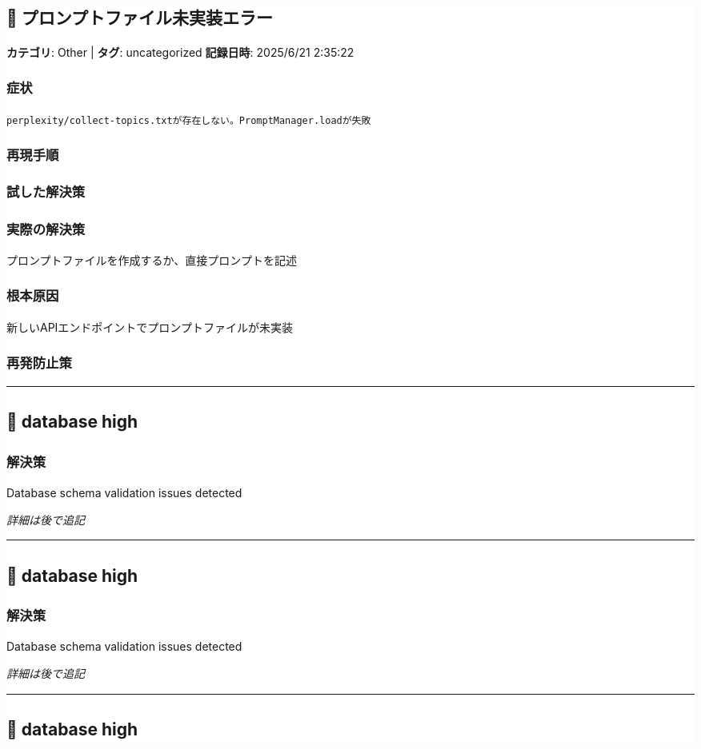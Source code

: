 
## 🔴 プロンプトファイル未実装エラー

**カテゴリ**: Other | **タグ**: uncategorized
**記録日時**: 2025/6/21 2:35:22


### 症状
```
perplexity/collect-topics.txtが存在しない。PromptManager.loadが失敗
```

### 再現手順


### 試した解決策


### 実際の解決策

プロンプトファイルを作成するか、直接プロンプトを記述

### 根本原因

新しいAPIエンドポイントでプロンプトファイルが未実装

### 再発防止策



---


## 🔴 database high

### 解決策
Database schema validation issues detected

*詳細は後で追記*

---


## 🔴 database high

### 解決策
Database schema validation issues detected

*詳細は後で追記*

---


## 🔴 database high
